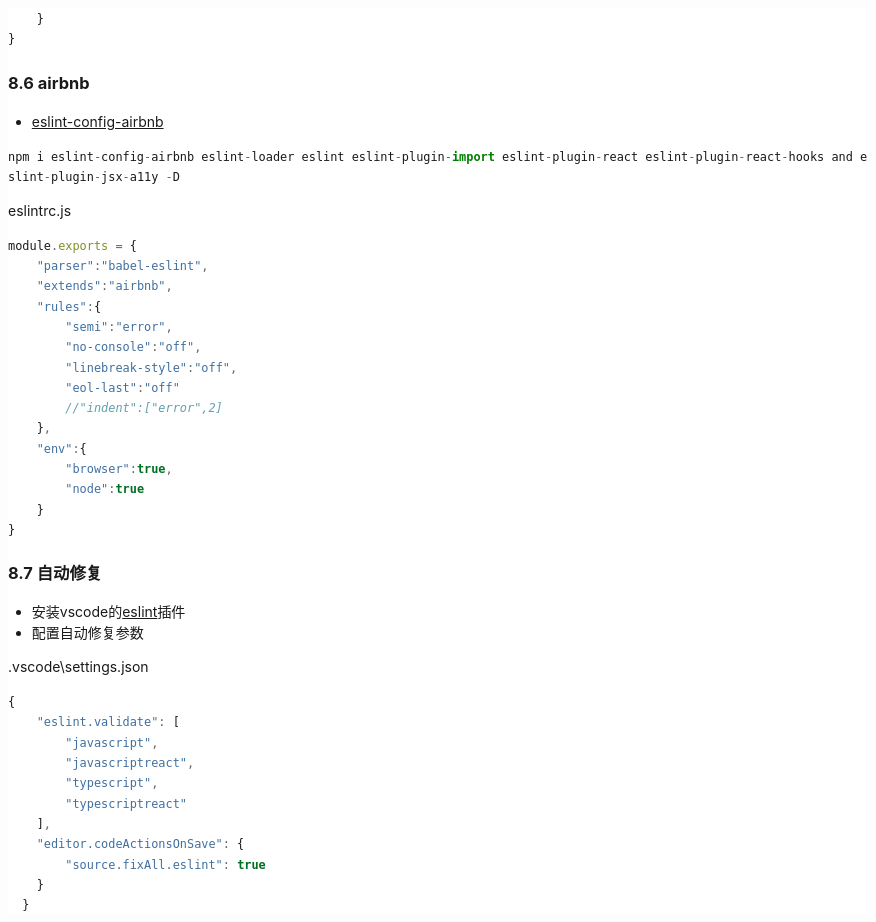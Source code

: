 ```javascript
    }
}
```

 ### 8.6 airbnb 

* [eslint-config-airbnb](https://github.com/airbnb/javascript/tree/master/packages/eslint-config-airbnb)

```javascript
npm i eslint-config-airbnb eslint-loader eslint eslint-plugin-import eslint-plugin-react eslint-plugin-react-hooks and eslint-plugin-jsx-a11y -D
```

eslintrc.js

```javascript
module.exports = {
    "parser":"babel-eslint",
    "extends":"airbnb",
    "rules":{
        "semi":"error",
        "no-console":"off",
        "linebreak-style":"off",
        "eol-last":"off"
        //"indent":["error",2]
    },
    "env":{
        "browser":true,
        "node":true
    }
}
```

 ### 8.7 自动修复 

* 安装vscode的[eslint](https://marketplace.visualstudio.com/items?itemName=dbaeumer.vscode-eslint)插件
* 配置自动修复参数

.vscode\\settings.json

```javascript
{
    "eslint.validate": [
        "javascript",
        "javascriptreact",
        "typescript",
        "typescriptreact"
    ],
    "editor.codeActionsOnSave": {
        "source.fixAll.eslint": true
    }
  }
```
